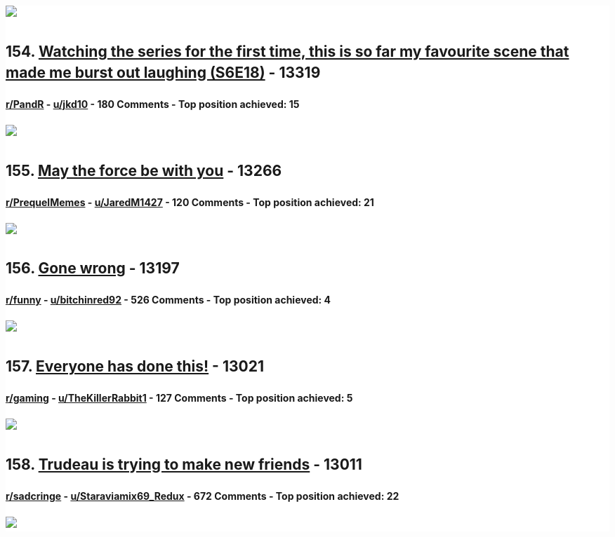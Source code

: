 <a href="https://i.redd.it/i692qmj0xk731.jpg"><img src="https://b.thumbs.redditmedia.com/-AWw30PXoTtuFk8723sfaz0s1KlukC_3FnRnO19C8Dg.jpg"></img></a>

## 154. [Watching the series for the first time, this is so far my favourite scene that made me burst out laughing (S6E18)](http://reddit.com/r/PandR/comments/c7hje2/watching_the_series_for_the_first_time_this_is_so/) - 13319
#### [r/PandR](http://reddit.com/r/PandR) - [u/jkd10](http://reddit.com/u/jkd10) - 180 Comments - Top position achieved: 15

<a href="https://i.redd.it/kyrtu5a7aj731.png"><img src="https://b.thumbs.redditmedia.com/VusmigVmm7RePF_2YeHGcpKbS8aS25XpzdUZrn3eBwc.jpg"></img></a>

## 155. [May the force be with you](http://reddit.com/r/PrequelMemes/comments/c79uzt/may_the_force_be_with_you/) - 13266
#### [r/PrequelMemes](http://reddit.com/r/PrequelMemes) - [u/JaredM1427](http://reddit.com/u/JaredM1427) - 120 Comments - Top position achieved: 21

<a href="https://i.redd.it/5jg3h630qf731.jpg"><img src="https://b.thumbs.redditmedia.com/y-UA0PQquXBkVaGlQ5befd2Pxp37RpXbC6wNcp31M0c.jpg"></img></a>

## 156. [Gone wrong](http://reddit.com/r/funny/comments/c7len2/gone_wrong/) - 13197
#### [r/funny](http://reddit.com/r/funny) - [u/bitchinred92](http://reddit.com/u/bitchinred92) - 526 Comments - Top position achieved: 4

<a href="https://i.redd.it/qn4j3ru90l731.jpg"><img src="https://a.thumbs.redditmedia.com/B0EcuOt3VyI6_SZ0d-Bl5axHBy4-mwstcCvoWG8dCv8.jpg"></img></a>

## 157. [Everyone has done this!](http://reddit.com/r/gaming/comments/c7ixb7/everyone_has_done_this/) - 13021
#### [r/gaming](http://reddit.com/r/gaming) - [u/TheKillerRabbit1](http://reddit.com/u/TheKillerRabbit1) - 127 Comments - Top position achieved: 5

<a href="https://i.redd.it/y2dtunzgwj731.jpg"><img src="https://b.thumbs.redditmedia.com/wD3NcyqWXAi6YuJNtEXqft_t7nQkn3Tl9PenojqBvwA.jpg"></img></a>

## 158. [Trudeau is trying to make new friends](http://reddit.com/r/sadcringe/comments/c7853w/trudeau_is_trying_to_make_new_friends/) - 13011
#### [r/sadcringe](http://reddit.com/r/sadcringe) - [u/Staraviamix69_Redux](http://reddit.com/u/Staraviamix69_Redux) - 672 Comments - Top position achieved: 22

<a href="https://v.redd.it/235qp33yqe731"><img src="https://b.thumbs.redditmedia.com/olTVFUB0GhpfECenjITc1zrl2Da3x2TWxxkdluMKi0I.jpg"></img></a>
